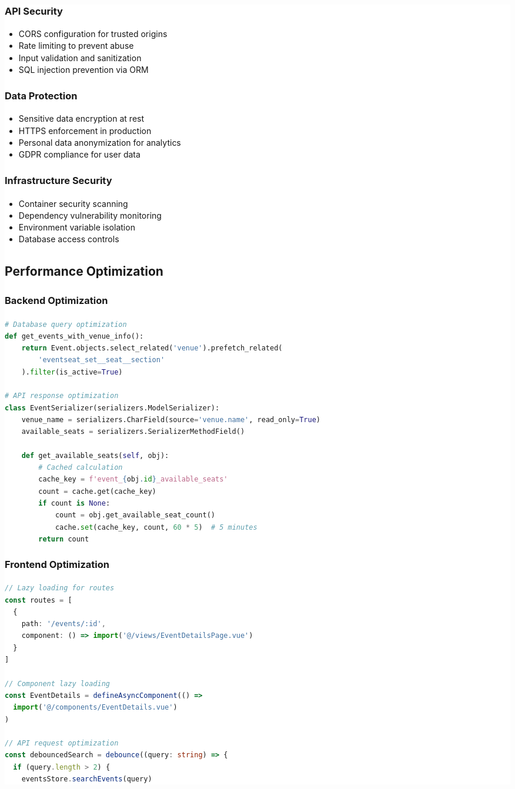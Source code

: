 ### API Security
- CORS configuration for trusted origins
- Rate limiting to prevent abuse
- Input validation and sanitization
- SQL injection prevention via ORM

### Data Protection
- Sensitive data encryption at rest
- HTTPS enforcement in production
- Personal data anonymization for analytics
- GDPR compliance for user data

### Infrastructure Security
- Container security scanning
- Dependency vulnerability monitoring
- Environment variable isolation
- Database access controls

## Performance Optimization

### Backend Optimization
```python
# Database query optimization
def get_events_with_venue_info():
    return Event.objects.select_related('venue').prefetch_related(
        'eventseat_set__seat__section'
    ).filter(is_active=True)

# API response optimization
class EventSerializer(serializers.ModelSerializer):
    venue_name = serializers.CharField(source='venue.name', read_only=True)
    available_seats = serializers.SerializerMethodField()
    
    def get_available_seats(self, obj):
        # Cached calculation
        cache_key = f'event_{obj.id}_available_seats'
        count = cache.get(cache_key)
        if count is None:
            count = obj.get_available_seat_count()
            cache.set(cache_key, count, 60 * 5)  # 5 minutes
        return count
```

### Frontend Optimization
```typescript
// Lazy loading for routes
const routes = [
  {
    path: '/events/:id',
    component: () => import('@/views/EventDetailsPage.vue')
  }
]

// Component lazy loading
const EventDetails = defineAsyncComponent(() =>
  import('@/components/EventDetails.vue')
)

// API request optimization
const debouncedSearch = debounce((query: string) => {
  if (query.length > 2) {
    eventsStore.searchEvents(query)
```